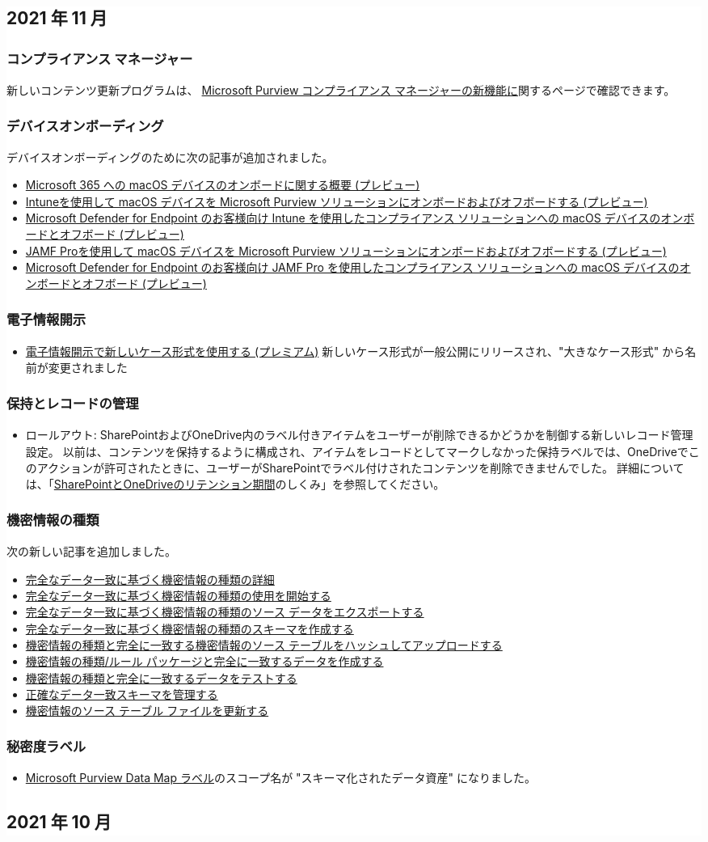 ## <a name="november-2021"></a>2021 年 11 月

### <a name="compliance-manager"></a>コンプライアンス マネージャー

新しいコンテンツ更新プログラムは、 [Microsoft Purview コンプライアンス マネージャーの新機能に](compliance-manager-whats-new.md)関するページで確認できます。

### <a name="device-onboarding"></a>デバイスオンボーディング

デバイスオンボーディングのために次の記事が追加されました。

- [Microsoft 365 への macOS デバイスのオンボードに関する概要 (プレビュー)](device-onboarding-macos-overview.md)
- [Intuneを使用して macOS デバイスを Microsoft Purview ソリューションにオンボードおよびオフボードする (プレビュー)](device-onboarding-offboarding-macos-intune.md)
- [Microsoft Defender for Endpoint のお客様向け Intune を使用したコンプライアンス ソリューションへの macOS デバイスのオンボードとオフボード (プレビュー)](device-onboarding-offboarding-macos-intune-mde.md)
- [JAMF Proを使用して macOS デバイスを Microsoft Purview ソリューションにオンボードおよびオフボードする (プレビュー)](device-onboarding-offboarding-macos-jamfpro.md)
- [Microsoft Defender for Endpoint のお客様向け JAMF Pro を使用したコンプライアンス ソリューションへの macOS デバイスのオンボードとオフボード (プレビュー)](device-onboarding-offboarding-macos-jamfpro-mde.md)

### <a name="ediscovery"></a>電子情報開示

- [電子情報開示で新しいケース形式を使用する (プレミアム)](advanced-ediscovery-new-case-format.md) 新しいケース形式が一般公開にリリースされ、"大きなケース形式" から名前が変更されました

### <a name="retention-and-records-management"></a>保持とレコードの管理
- ロールアウト: SharePointおよびOneDrive内のラベル付きアイテムをユーザーが削除できるかどうかを制御する新しいレコード管理設定。 以前は、コンテンツを保持するように構成され、アイテムをレコードとしてマークしなかった保持ラベルでは、OneDriveでこのアクションが許可されたときに、ユーザーがSharePointでラベル付けされたコンテンツを削除できませんでした。 詳細については、「[SharePointとOneDriveのリテンション期間](retention-policies-sharepoint.md#how-retention-works-for-sharepoint-and-onedrive)のしくみ」を参照してください。

### <a name="sensitive-information-types"></a>機密情報の種類

次の新しい記事を追加しました。

- [完全なデータ一致に基づく機密情報の種類の詳細](sit-learn-about-exact-data-match-based-sits.md)
- [完全なデータ一致に基づく機密情報の種類の使用を開始する](sit-get-started-exact-data-match-based-sits-overview.md)
- [完全なデータ一致に基づく機密情報の種類のソース データをエクスポートする](sit-get-started-exact-data-match-export-data.md)
- [完全なデータ一致に基づく機密情報の種類のスキーマを作成する](sit-get-started-exact-data-match-create-schema.md)
- [機密情報の種類と完全に一致する機密情報のソース テーブルをハッシュしてアップロードする](sit-get-started-exact-data-match-hash-upload.md)
- [機密情報の種類/ルール パッケージと完全に一致するデータを作成する](sit-get-started-exact-data-match-create-rule-package.md)
- [機密情報の種類と完全に一致するデータをテストする](sit-get-started-exact-data-match-test.md)
- [正確なデータ一致スキーマを管理する](sit-use-exact-data-manage-schema.md)
- [機密情報のソース テーブル ファイルを更新する](sit-use-exact-data-refresh-data.md)

### <a name="sensitivity-labels"></a>秘密度ラベル
- [Microsoft Purview Data Map ラベル](/azure/purview/create-sensitivity-label)のスコープ名が "スキーマ化されたデータ資産" になりました。

## <a name="october-2021"></a>2021 年 10 月
